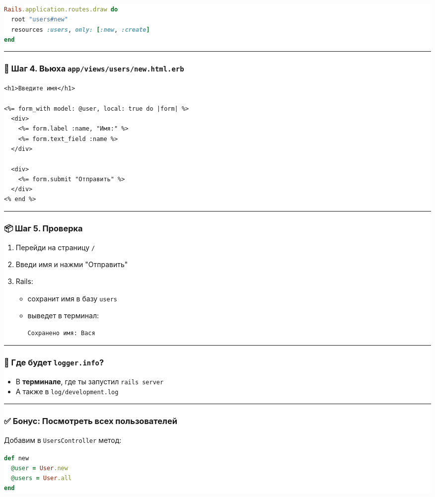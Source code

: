 ```ruby
Rails.application.routes.draw do
  root "users#new"
  resources :users, only: [:new, :create]
end
```

---

### 📝 Шаг 4. Вьюха `app/views/users/new.html.erb`

```erb
<h1>Введите имя</h1>

<%= form_with model: @user, local: true do |form| %>
  <div>
    <%= form.label :name, "Имя:" %>
    <%= form.text_field :name %>
  </div>

  <div>
    <%= form.submit "Отправить" %>
  </div>
<% end %>
```

---

### 📦 Шаг 5. Проверка

1. Перейди на страницу `/`
2. Введи имя и нажми "Отправить"
3. Rails:

   - сохранит имя в базу `users`
   - выведет в терминал:

     ```
     Сохранено имя: Вася
     ```

---

### 📌 Где будет `logger.info`?

- В **терминале**, где ты запустил `rails server`
- А также в `log/development.log`

---

### ✅ Бонус: Посмотреть всех пользователей

Добавим в `UsersController` метод:

```ruby
def new
  @user = User.new
  @users = User.all
end

```
